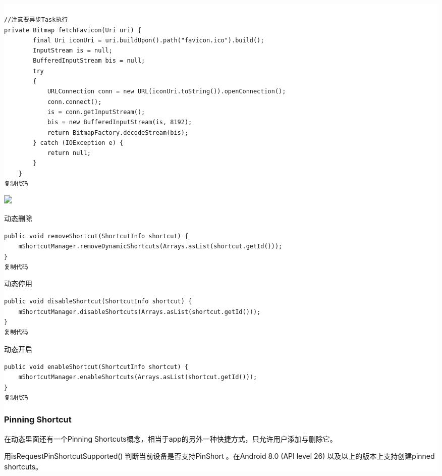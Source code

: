 ```

//注意要异步Task执行
private Bitmap fetchFavicon(Uri uri) {
        final Uri iconUri = uri.buildUpon().path("favicon.ico").build();
        InputStream is = null;
        BufferedInputStream bis = null;
        try
        {
            URLConnection conn = new URL(iconUri.toString()).openConnection();
            conn.connect();
            is = conn.getInputStream();
            bis = new BufferedInputStream(is, 8192);
            return BitmapFactory.decodeStream(bis);
        } catch (IOException e) {
            return null;
        }
    }
复制代码
```

![](https://user-gold-cdn.xitu.io/2018/11/9/166f61d167655d7f?imageView2/0/w/1280/h/960/format/webp/ignore-error/1)

动态删除

```
public void removeShortcut(ShortcutInfo shortcut) { 
    mShortcutManager.removeDynamicShortcuts(Arrays.asList(shortcut.getId()));
}
复制代码
```

动态停用

```
public void disableShortcut(ShortcutInfo shortcut) {
    mShortcutManager.disableShortcuts(Arrays.asList(shortcut.getId()));
}
复制代码
```

动态开启

```
public void enableShortcut(ShortcutInfo shortcut) {
    mShortcutManager.enableShortcuts(Arrays.asList(shortcut.getId()));
}
复制代码
```

### Pinning Shortcut

在动态里面还有一个Pinning Shortcuts概念，相当于app的另外一种快捷方式，只允许用户添加与删除它。

用isRequestPinShortcutSupported() 判断当前设备是否支持PinShort 。在Android 8.0 (API level 26) 以及以上的版本上支持创建pinned shortcuts。
